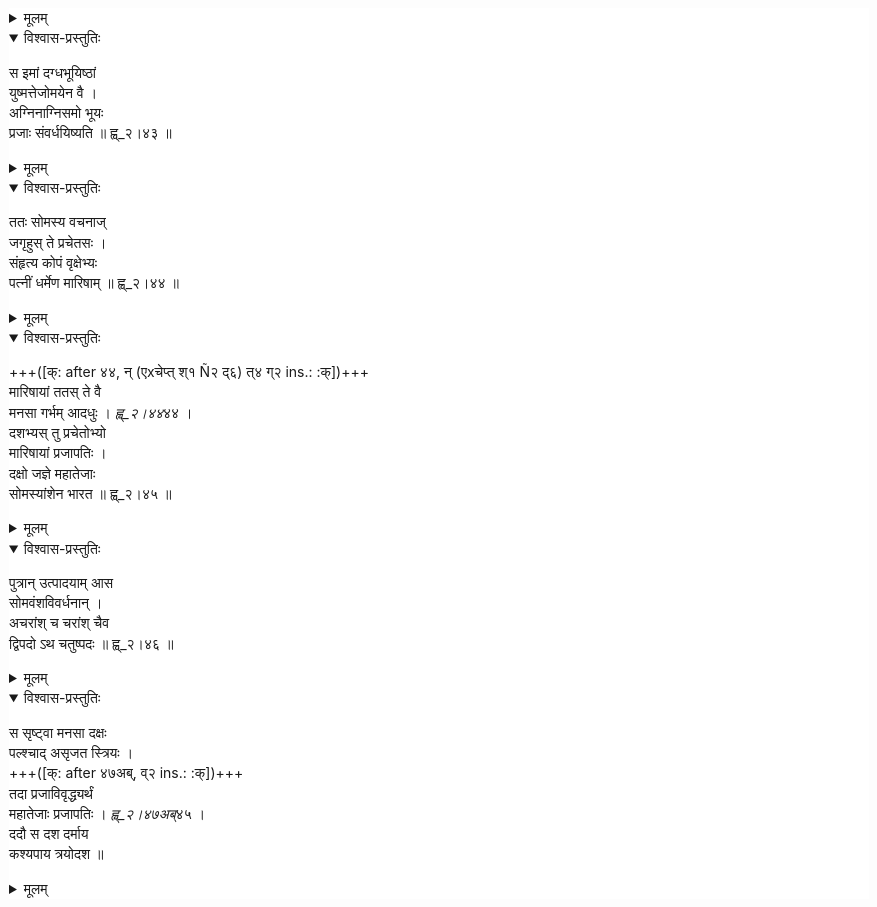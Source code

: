<details><summary>मूलम्</summary></details>

<details open><summary>विश्वास-प्रस्तुतिः</summary>

स इमां दग्धभूयिष्ठां  
युष्मत्तेजोमयेन वै ।  
अग्निनाग्निसमो भूयः  
प्रजाः संवर्धयिष्यति ॥ ह्व्_२।४३ ॥
</details>

<details><summary>मूलम्</summary></details>

<details open><summary>विश्वास-प्रस्तुतिः</summary>

ततः सोमस्य वचनाज्  
जगृहुस् ते प्रचेतसः ।  
संहृत्य कोपं वृक्षेभ्यः  
पत्नीं धर्मेण मारिषाम् ॥ ह्व्_२।४४ ॥
</details>

<details><summary>मूलम्</summary></details>

<details open><summary>विश्वास-प्रस्तुतिः</summary>

+++([क्: after ४४, न् (एxचेप्त् श्१ Ñ२ द्६) त्४ ग्२ ins.: :क्])+++  
मारिषायां ततस् ते वै  
मनसा गर्भम् आदधुः । *ह्व्_२।४४*४४ ।  
दशभ्यस् तु प्रचेतोभ्यो  
मारिषायां प्रजापतिः ।  
दक्षो जज्ञे महातेजाः  
सोमस्यांशेन भारत ॥ ह्व्_२।४५ ॥
</details>

<details><summary>मूलम्</summary></details>

<details open><summary>विश्वास-प्रस्तुतिः</summary>

पुत्रान् उत्पादयाम् आस  
सोमवंशविवर्धनान् ।  
अचरांश् च चरांश् चैव  
द्विपदो ऽथ चतुष्पदः ॥ ह्व्_२।४६ ॥
</details>

<details><summary>मूलम्</summary></details>

<details open><summary>विश्वास-प्रस्तुतिः</summary>

स सृष्ट्वा मनसा दक्षः  
पल्श्चाद् असृजत स्त्रियः ।  
+++([क्: after ४७अब्, व्२ ins.: :क्])+++  
तदा प्रजाविवृद्ध्यर्थं  
महातेजाः प्रजापतिः । *ह्व्_२।४७अब्*४५ ।  
ददौ स दश दर्माय  
कश्यपाय त्रयोदश ॥
</details>

<details><summary>मूलम्</summary></details>
